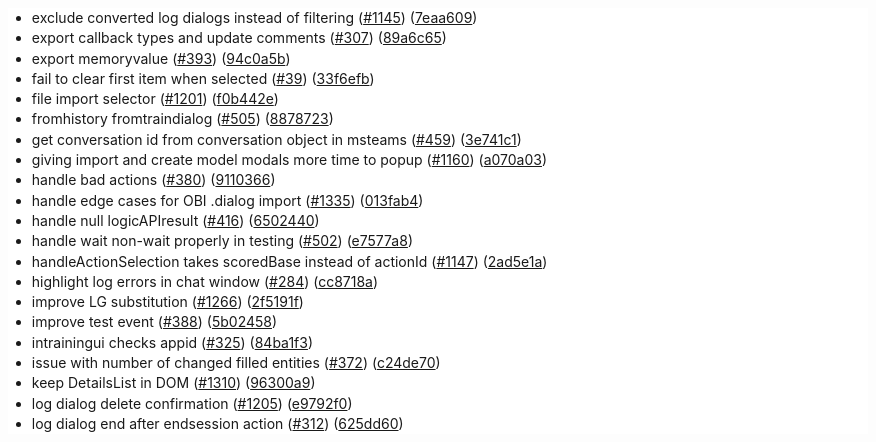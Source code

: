 * exclude converted log dialogs instead of filtering ([#1145](https://github.com/mattmazzola/conversationlearner-lerna-01/issues/1145)) ([7eaa609](https://github.com/mattmazzola/conversationlearner-lerna-01/commit/7eaa6090b750e7fab1f880e8199270dc22ef6f6e))
* export callback types and update comments ([#307](https://github.com/mattmazzola/conversationlearner-lerna-01/issues/307)) ([89a6c65](https://github.com/mattmazzola/conversationlearner-lerna-01/commit/89a6c657d9f09e27d30089aa8ae9040b9285be57))
* export memoryvalue ([#393](https://github.com/mattmazzola/conversationlearner-lerna-01/issues/393)) ([94c0a5b](https://github.com/mattmazzola/conversationlearner-lerna-01/commit/94c0a5b1d43a1a203ee3d53044bb281f9977a016))
* fail to clear first item when selected ([#39](https://github.com/mattmazzola/conversationlearner-lerna-01/issues/39)) ([33f6efb](https://github.com/mattmazzola/conversationlearner-lerna-01/commit/33f6efb9936a4081886bec88b5ca231b475a2a9f))
* file import selector ([#1201](https://github.com/mattmazzola/conversationlearner-lerna-01/issues/1201)) ([f0b442e](https://github.com/mattmazzola/conversationlearner-lerna-01/commit/f0b442e7a7dbae4647bada047d77f168850158e9))
* fromhistory fromtraindialog ([#505](https://github.com/mattmazzola/conversationlearner-lerna-01/issues/505)) ([8878723](https://github.com/mattmazzola/conversationlearner-lerna-01/commit/8878723e1d3f962dc0398860dbd6cad4840f48f3))
* get conversation id from conversation object in msteams ([#459](https://github.com/mattmazzola/conversationlearner-lerna-01/issues/459)) ([3e741c1](https://github.com/mattmazzola/conversationlearner-lerna-01/commit/3e741c1e8abb5cb477d62d019e9d64285c61f5dd))
* giving import and create model modals more time to popup ([#1160](https://github.com/mattmazzola/conversationlearner-lerna-01/issues/1160)) ([a070a03](https://github.com/mattmazzola/conversationlearner-lerna-01/commit/a070a031d78e392e7ef7b8c965b5a72f727ce94d))
* handle bad actions ([#380](https://github.com/mattmazzola/conversationlearner-lerna-01/issues/380)) ([9110366](https://github.com/mattmazzola/conversationlearner-lerna-01/commit/9110366df01eb05a20aef0907a25900333ddba9c))
* handle edge cases for OBI .dialog import ([#1335](https://github.com/mattmazzola/conversationlearner-lerna-01/issues/1335)) ([013fab4](https://github.com/mattmazzola/conversationlearner-lerna-01/commit/013fab4295d5ed2f112f0b515917ab6fdf92ee82))
* handle null logicAPIresult ([#416](https://github.com/mattmazzola/conversationlearner-lerna-01/issues/416)) ([6502440](https://github.com/mattmazzola/conversationlearner-lerna-01/commit/6502440bc72d6a7cf015234326069ea67548560e))
* handle wait non-wait properly in testing ([#502](https://github.com/mattmazzola/conversationlearner-lerna-01/issues/502)) ([e7577a8](https://github.com/mattmazzola/conversationlearner-lerna-01/commit/e7577a8a598bbf0a613655001f1cc25eb4ef5319))
* handleActionSelection takes scoredBase instead of actionId ([#1147](https://github.com/mattmazzola/conversationlearner-lerna-01/issues/1147)) ([2ad5e1a](https://github.com/mattmazzola/conversationlearner-lerna-01/commit/2ad5e1af9ef0cabd00ab8ae4bf98c608bb6d5c54))
* highlight log errors in chat window ([#284](https://github.com/mattmazzola/conversationlearner-lerna-01/issues/284)) ([cc8718a](https://github.com/mattmazzola/conversationlearner-lerna-01/commit/cc8718abc564942f07b3934bf4a177c227be6565))
* improve LG substitution ([#1266](https://github.com/mattmazzola/conversationlearner-lerna-01/issues/1266)) ([2f5191f](https://github.com/mattmazzola/conversationlearner-lerna-01/commit/2f5191f2fa129a82f68788fa8f0c409cf3655a62))
* improve test event ([#388](https://github.com/mattmazzola/conversationlearner-lerna-01/issues/388)) ([5b02458](https://github.com/mattmazzola/conversationlearner-lerna-01/commit/5b024588688ae2ce45f0588e2b1f2a4a05794417))
* intrainingui checks appid ([#325](https://github.com/mattmazzola/conversationlearner-lerna-01/issues/325)) ([84ba1f3](https://github.com/mattmazzola/conversationlearner-lerna-01/commit/84ba1f3d53cd4aa0b30e9e38b5523238628ad62a))
* issue with number of changed filled entities ([#372](https://github.com/mattmazzola/conversationlearner-lerna-01/issues/372)) ([c24de70](https://github.com/mattmazzola/conversationlearner-lerna-01/commit/c24de70d7c3d626cfa74ff82ee771952d712a9d7))
* keep DetailsList in DOM ([#1310](https://github.com/mattmazzola/conversationlearner-lerna-01/issues/1310)) ([96300a9](https://github.com/mattmazzola/conversationlearner-lerna-01/commit/96300a9448db7d286221205b2b3b6f466c056422))
* log dialog delete confirmation ([#1205](https://github.com/mattmazzola/conversationlearner-lerna-01/issues/1205)) ([e9792f0](https://github.com/mattmazzola/conversationlearner-lerna-01/commit/e9792f01260e5fa6dabac73aab881dd4d5891ae7))
* log dialog end after endsession action ([#312](https://github.com/mattmazzola/conversationlearner-lerna-01/issues/312)) ([625dd60](https://github.com/mattmazzola/conversationlearner-lerna-01/commit/625dd60cb9b8abdb287125f4dbb6bfc889e7b5da))